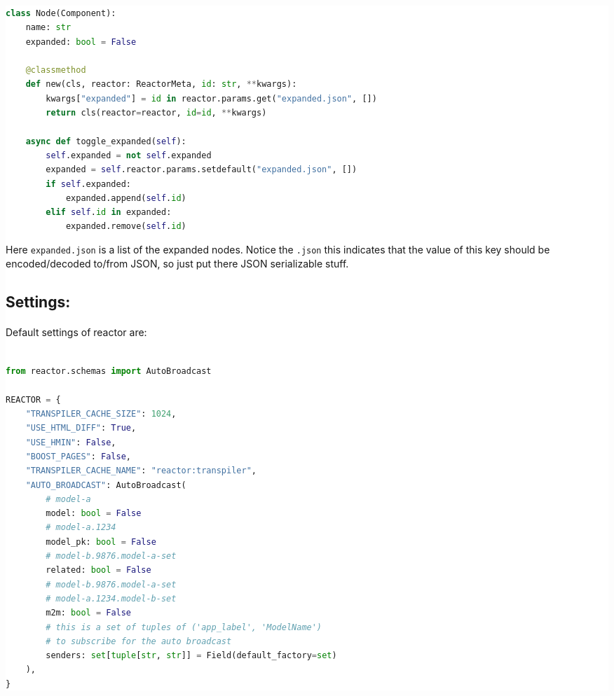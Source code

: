 ```python
class Node(Component):
    name: str
    expanded: bool = False

    @classmethod
    def new(cls, reactor: ReactorMeta, id: str, **kwargs):
        kwargs["expanded"] = id in reactor.params.get("expanded.json", [])
        return cls(reactor=reactor, id=id, **kwargs)

    async def toggle_expanded(self):
        self.expanded = not self.expanded
        expanded = self.reactor.params.setdefault("expanded.json", [])
        if self.expanded:
            expanded.append(self.id)
        elif self.id in expanded:
            expanded.remove(self.id)
```

Here `expanded.json` is a list of the expanded nodes. Notice the `.json` this indicates that the value of this key should be encoded/decoded to/from JSON, so just put there JSON serializable stuff.

## Settings:

Default settings of reactor are:

```python

from reactor.schemas import AutoBroadcast

REACTOR = {
    "TRANSPILER_CACHE_SIZE": 1024,
    "USE_HTML_DIFF": True,
    "USE_HMIN": False,
    "BOOST_PAGES": False,
    "TRANSPILER_CACHE_NAME": "reactor:transpiler",
    "AUTO_BROADCAST": AutoBroadcast(
        # model-a
        model: bool = False
        # model-a.1234
        model_pk: bool = False
        # model-b.9876.model-a-set
        related: bool = False
        # model-b.9876.model-a-set
        # model-a.1234.model-b-set
        m2m: bool = False
        # this is a set of tuples of ('app_label', 'ModelName')
        # to subscribe for the auto broadcast
        senders: set[tuple[str, str]] = Field(default_factory=set)
    ),
}
```
